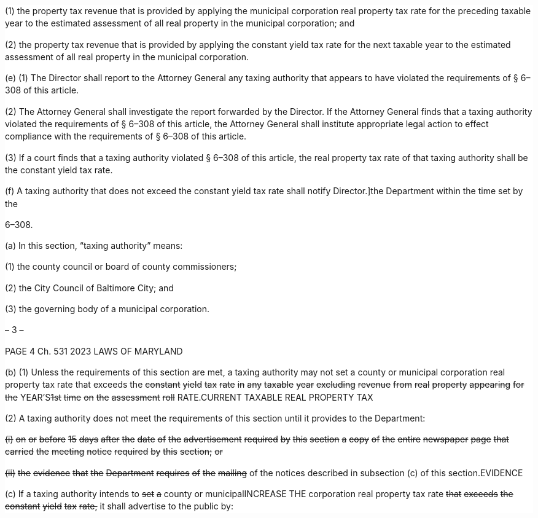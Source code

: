 (1) the property tax revenue that is provided by applying the municipal
corporation real property tax rate for the preceding taxable year to the estimated
assessment of all real property in the municipal corporation; and

(2) the property tax revenue that is provided by applying the constant yield
tax rate for the next taxable year to the estimated assessment of all real property in the
municipal corporation.

(e) (1) The Director shall report to the Attorney General any taxing authority
that appears to have violated the requirements of § 6–308 of this article.

(2) The Attorney General shall investigate the report forwarded by the
Director. If the Attorney General finds that a taxing authority violated the requirements of
§ 6–308 of this article, the Attorney General shall institute appropriate legal action to effect
compliance with the requirements of § 6–308 of this article.

(3) If a court finds that a taxing authority violated § 6–308 of this article,
the real property tax rate of that taxing authority shall be the constant yield tax rate.

(f) A taxing authority that does not exceed the constant yield tax rate shall notify
Director.]the Department within the time set by the

6–308.

(a) In this section, “taxing authority” means:

(1) the county council or board of county commissioners;

(2) the City Council of Baltimore City; and

(3) the governing body of a municipal corporation.

– 3 –

PAGE 4
Ch. 531 2023 LAWS OF MARYLAND

(b) (1) Unless the requirements of this section are met, a taxing authority may
not set a county or municipal corporation real property tax rate that exceeds the ~~constant~~
~~yield~~ ~~tax~~ ~~rate~~ ~~in~~ ~~any~~ ~~taxable~~ ~~year~~ ~~excluding~~ ~~revenue~~ ~~from~~ ~~real~~ ~~property~~ ~~appearing~~ ~~for~~ ~~the~~
YEAR’S~~1st~~ ~~time~~ ~~on~~ ~~the~~ ~~assessment~~ ~~roll~~ RATE.CURRENT TAXABLE REAL PROPERTY TAX

(2) A taxing authority does not meet the requirements of this section until
it provides to the Department:

~~(i)~~ ~~on~~ ~~or~~ ~~before~~ ~~15~~ ~~days~~ ~~after~~ ~~the~~ ~~date~~ ~~of~~ ~~the~~ ~~advertisement~~ ~~required~~
~~by~~ ~~this~~ ~~section~~ ~~a~~ ~~copy~~ ~~of~~ ~~the~~ ~~entire~~ ~~newspaper~~ ~~page~~ ~~that~~ ~~carried~~ ~~the~~ ~~meeting~~ ~~notice~~ ~~required~~
~~by~~ ~~this~~ ~~section;~~ ~~or~~

~~(ii)~~ ~~the~~ ~~evidence~~ ~~that~~ ~~the~~ ~~Department~~ ~~requires~~ ~~of~~ ~~the~~ ~~mailing~~
of the notices described in subsection (c) of this section.EVIDENCE

(c) If a taxing authority intends to ~~set~~ ~~a~~ county or municipalINCREASE THE
corporation real property tax rate ~~that~~ ~~exceeds~~ ~~the~~ ~~constant~~ ~~yield~~ ~~tax~~ ~~rate,~~ it shall advertise
to the public by:
